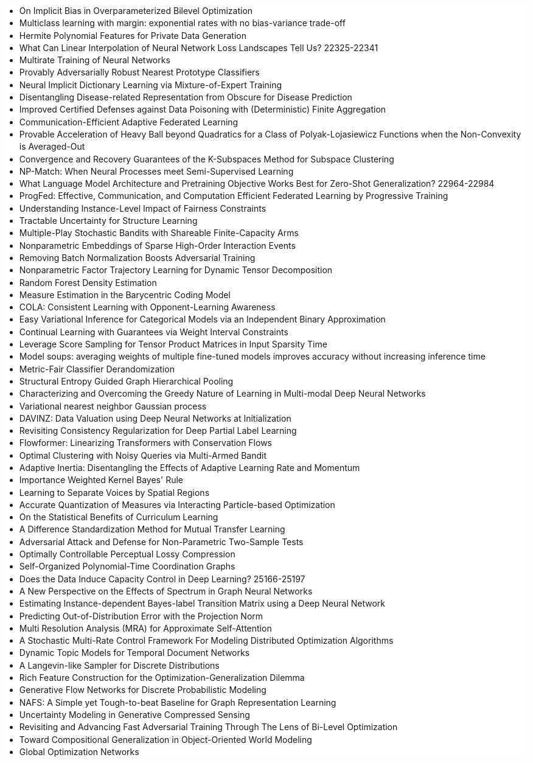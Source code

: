 - On Implicit Bias in Overparameterized Bilevel Optimization
- Multiclass learning with margin: exponential rates with no bias-variance trade-off
- Hermite Polynomial Features for Private Data Generation
- What Can Linear Interpolation of Neural Network Loss Landscapes Tell Us? 22325-22341
- Multirate Training of Neural Networks
- Provably Adversarially Robust Nearest Prototype Classifiers
- Neural Implicit Dictionary Learning via Mixture-of-Expert Training
- Disentangling Disease-related Representation from Obscure for Disease Prediction
- Improved Certified Defenses against Data Poisoning with (Deterministic) Finite Aggregation
- Communication-Efficient Adaptive Federated Learning
- Provable Acceleration of Heavy Ball beyond Quadratics for a Class of Polyak-Lojasiewicz Functions when the Non-Convexity is Averaged-Out
- Convergence and Recovery Guarantees of the K-Subspaces Method for Subspace Clustering
- NP-Match: When Neural Processes meet Semi-Supervised Learning
- What Language Model Architecture and Pretraining Objective Works Best for Zero-Shot Generalization? 22964-22984
- ProgFed: Effective, Communication, and Computation Efficient Federated Learning by Progressive Training
- Understanding Instance-Level Impact of Fairness Constraints
- Tractable Uncertainty for Structure Learning
- Multiple-Play Stochastic Bandits with Shareable Finite-Capacity Arms
- Nonparametric Embeddings of Sparse High-Order Interaction Events
- Removing Batch Normalization Boosts Adversarial Training
- Nonparametric Factor Trajectory Learning for Dynamic Tensor Decomposition
- Random Forest Density Estimation
- Measure Estimation in the Barycentric Coding Model
- COLA: Consistent Learning with Opponent-Learning Awareness
- Easy Variational Inference for Categorical Models via an Independent Binary Approximation
- Continual Learning with Guarantees via Weight Interval Constraints
- Leverage Score Sampling for Tensor Product Matrices in Input Sparsity Time
- Model soups: averaging weights of multiple fine-tuned models improves accuracy without increasing inference time
- Metric-Fair Classifier Derandomization
- Structural Entropy Guided Graph Hierarchical Pooling
- Characterizing and Overcoming the Greedy Nature of Learning in Multi-modal Deep Neural Networks
- Variational nearest neighbor Gaussian process
- DAVINZ: Data Valuation using Deep Neural Networks at Initialization
- Revisiting Consistency Regularization for Deep Partial Label Learning
- Flowformer: Linearizing Transformers with Conservation Flows
- Optimal Clustering with Noisy Queries via Multi-Armed Bandit
- Adaptive Inertia: Disentangling the Effects of Adaptive Learning Rate and Momentum
- Importance Weighted Kernel Bayes' Rule
- Learning to Separate Voices by Spatial Regions
- Accurate Quantization of Measures via Interacting Particle-based Optimization
- On the Statistical Benefits of Curriculum Learning
- A Difference Standardization Method for Mutual Transfer Learning
- Adversarial Attack and Defense for Non-Parametric Two-Sample Tests
- Optimally Controllable Perceptual Lossy Compression
- Self-Organized Polynomial-Time Coordination Graphs
- Does the Data Induce Capacity Control in Deep Learning? 25166-25197
- A New Perspective on the Effects of Spectrum in Graph Neural Networks
- Estimating Instance-dependent Bayes-label Transition Matrix using a Deep Neural Network
- Predicting Out-of-Distribution Error with the Projection Norm
- Multi Resolution Analysis (MRA) for Approximate Self-Attention
- A Stochastic Multi-Rate Control Framework For Modeling Distributed Optimization Algorithms
- Dynamic Topic Models for Temporal Document Networks
- A Langevin-like Sampler for Discrete Distributions
- Rich Feature Construction for the Optimization-Generalization Dilemma
- Generative Flow Networks for Discrete Probabilistic Modeling
- NAFS: A Simple yet Tough-to-beat Baseline for Graph Representation Learning
- Uncertainty Modeling in Generative Compressed Sensing
- Revisiting and Advancing Fast Adversarial Training Through The Lens of Bi-Level Optimization 
- Toward Compositional Generalization in Object-Oriented World Modeling
- Global Optimization Networks